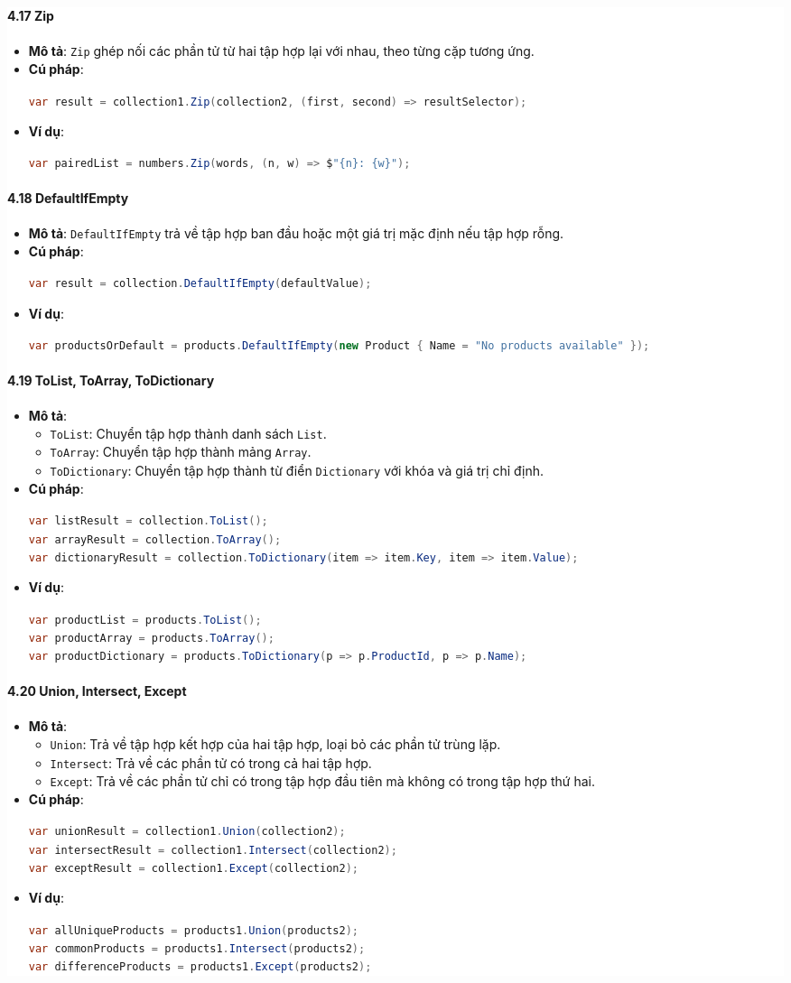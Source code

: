 #### 4.17 **Zip**

- **Mô tả**: `Zip` ghép nối các phần tử từ hai tập hợp lại với nhau, theo từng cặp tương ứng.
- **Cú pháp**:
  ```csharp
  var result = collection1.Zip(collection2, (first, second) => resultSelector);
  ```
- **Ví dụ**:
  ```csharp
  var pairedList = numbers.Zip(words, (n, w) => $"{n}: {w}");
  ```

#### 4.18 **DefaultIfEmpty**

- **Mô tả**: `DefaultIfEmpty` trả về tập hợp ban đầu hoặc một giá trị mặc định nếu tập hợp rỗng.
- **Cú pháp**:
  ```csharp
  var result = collection.DefaultIfEmpty(defaultValue);
  ```
- **Ví dụ**:
  ```csharp
  var productsOrDefault = products.DefaultIfEmpty(new Product { Name = "No products available" });
  ```

#### 4.19 **ToList, ToArray, ToDictionary**

- **Mô tả**:
  - `ToList`: Chuyển tập hợp thành danh sách `List`.
  - `ToArray`: Chuyển tập hợp thành mảng `Array`.
  - `ToDictionary`: Chuyển tập hợp thành từ điển `Dictionary` với khóa và giá trị chỉ định.
- **Cú pháp**:
  ```csharp
  var listResult = collection.ToList();
  var arrayResult = collection.ToArray();
  var dictionaryResult = collection.ToDictionary(item => item.Key, item => item.Value);
  ```
- **Ví dụ**:
  ```csharp
  var productList = products.ToList();
  var productArray = products.ToArray();
  var productDictionary = products.ToDictionary(p => p.ProductId, p => p.Name);
  ```

#### 4.20 **Union, Intersect, Except**

- **Mô tả**:
  - `Union`: Trả về tập hợp kết hợp của hai tập hợp, loại bỏ các phần tử trùng lặp.
  - `Intersect`: Trả về các phần tử có trong cả hai tập hợp.
  - `Except`: Trả về các phần tử chỉ có trong tập hợp đầu tiên mà không có trong tập hợp thứ hai.
- **Cú pháp**:
  ```csharp
  var unionResult = collection1.Union(collection2);
  var intersectResult = collection1.Intersect(collection2);
  var exceptResult = collection1.Except(collection2);
  ```
- **Ví dụ**:
  ```csharp
  var allUniqueProducts = products1.Union(products2);
  var commonProducts = products1.Intersect(products2);
  var differenceProducts = products1.Except(products2);
  ```
